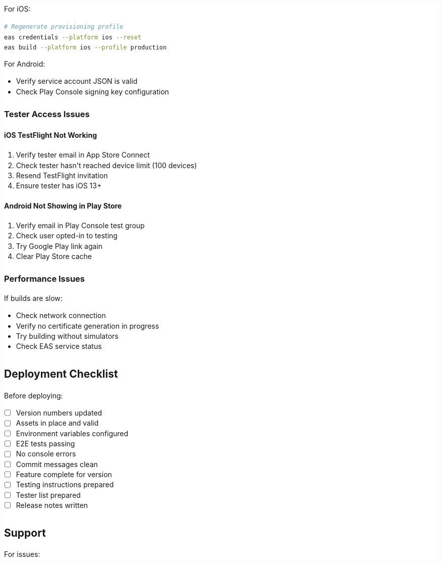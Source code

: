 For iOS:
```bash
# Regenerate provisioning profile
eas credentials --platform ios --reset
eas build --platform ios --profile production
```

For Android:
- Verify service account JSON is valid
- Check Play Console signing key configuration

### Tester Access Issues

#### iOS TestFlight Not Working

1. Verify tester email in App Store Connect
2. Check tester hasn't reached device limit (100 devices)
3. Resend TestFlight invitation
4. Ensure tester has iOS 13+

#### Android Not Showing in Play Store

1. Verify email in Play Console test group
2. Check user opted-in to testing
3. Try Google Play link again
4. Clear Play Store cache

### Performance Issues

If builds are slow:
- Check network connection
- Verify no certificate generation in progress
- Try building without simulators
- Check EAS service status

## Deployment Checklist

Before deploying:

- [ ] Version numbers updated
- [ ] Assets in place and valid
- [ ] Environment variables configured
- [ ] E2E tests passing
- [ ] No console errors
- [ ] Commit messages clean
- [ ] Feature complete for version
- [ ] Testing instructions prepared
- [ ] Tester list prepared
- [ ] Release notes written

## Support

For issues:
